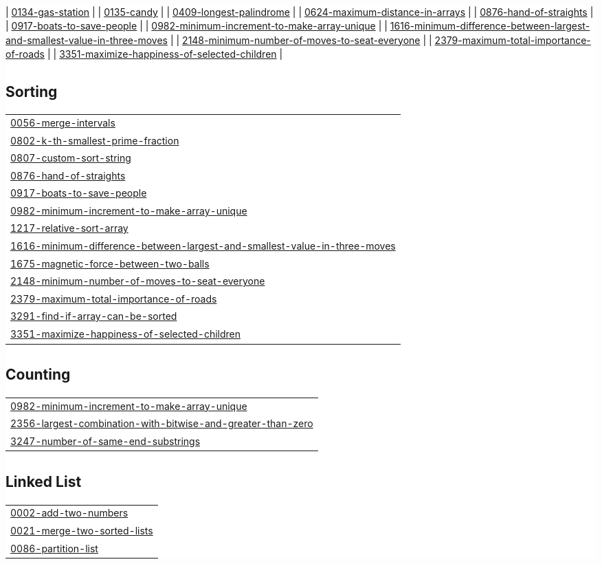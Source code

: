 | [0134-gas-station](https://github.com/dohyun96305/Coding_LeetCode/tree/master/0134-gas-station) |
| [0135-candy](https://github.com/dohyun96305/Coding_LeetCode/tree/master/0135-candy) |
| [0409-longest-palindrome](https://github.com/dohyun96305/Coding_LeetCode/tree/master/0409-longest-palindrome) |
| [0624-maximum-distance-in-arrays](https://github.com/dohyun96305/Coding_LeetCode/tree/master/0624-maximum-distance-in-arrays) |
| [0876-hand-of-straights](https://github.com/dohyun96305/Coding_LeetCode/tree/master/0876-hand-of-straights) |
| [0917-boats-to-save-people](https://github.com/dohyun96305/Coding_LeetCode/tree/master/0917-boats-to-save-people) |
| [0982-minimum-increment-to-make-array-unique](https://github.com/dohyun96305/Coding_LeetCode/tree/master/0982-minimum-increment-to-make-array-unique) |
| [1616-minimum-difference-between-largest-and-smallest-value-in-three-moves](https://github.com/dohyun96305/Coding_LeetCode/tree/master/1616-minimum-difference-between-largest-and-smallest-value-in-three-moves) |
| [2148-minimum-number-of-moves-to-seat-everyone](https://github.com/dohyun96305/Coding_LeetCode/tree/master/2148-minimum-number-of-moves-to-seat-everyone) |
| [2379-maximum-total-importance-of-roads](https://github.com/dohyun96305/Coding_LeetCode/tree/master/2379-maximum-total-importance-of-roads) |
| [3351-maximize-happiness-of-selected-children](https://github.com/dohyun96305/Coding_LeetCode/tree/master/3351-maximize-happiness-of-selected-children) |
## Sorting
|  |
| ------- |
| [0056-merge-intervals](https://github.com/dohyun96305/Coding_LeetCode/tree/master/0056-merge-intervals) |
| [0802-k-th-smallest-prime-fraction](https://github.com/dohyun96305/Coding_LeetCode/tree/master/0802-k-th-smallest-prime-fraction) |
| [0807-custom-sort-string](https://github.com/dohyun96305/Coding_LeetCode/tree/master/0807-custom-sort-string) |
| [0876-hand-of-straights](https://github.com/dohyun96305/Coding_LeetCode/tree/master/0876-hand-of-straights) |
| [0917-boats-to-save-people](https://github.com/dohyun96305/Coding_LeetCode/tree/master/0917-boats-to-save-people) |
| [0982-minimum-increment-to-make-array-unique](https://github.com/dohyun96305/Coding_LeetCode/tree/master/0982-minimum-increment-to-make-array-unique) |
| [1217-relative-sort-array](https://github.com/dohyun96305/Coding_LeetCode/tree/master/1217-relative-sort-array) |
| [1616-minimum-difference-between-largest-and-smallest-value-in-three-moves](https://github.com/dohyun96305/Coding_LeetCode/tree/master/1616-minimum-difference-between-largest-and-smallest-value-in-three-moves) |
| [1675-magnetic-force-between-two-balls](https://github.com/dohyun96305/Coding_LeetCode/tree/master/1675-magnetic-force-between-two-balls) |
| [2148-minimum-number-of-moves-to-seat-everyone](https://github.com/dohyun96305/Coding_LeetCode/tree/master/2148-minimum-number-of-moves-to-seat-everyone) |
| [2379-maximum-total-importance-of-roads](https://github.com/dohyun96305/Coding_LeetCode/tree/master/2379-maximum-total-importance-of-roads) |
| [3291-find-if-array-can-be-sorted](https://github.com/dohyun96305/Coding_LeetCode/tree/master/3291-find-if-array-can-be-sorted) |
| [3351-maximize-happiness-of-selected-children](https://github.com/dohyun96305/Coding_LeetCode/tree/master/3351-maximize-happiness-of-selected-children) |
## Counting
|  |
| ------- |
| [0982-minimum-increment-to-make-array-unique](https://github.com/dohyun96305/Coding_LeetCode/tree/master/0982-minimum-increment-to-make-array-unique) |
| [2356-largest-combination-with-bitwise-and-greater-than-zero](https://github.com/dohyun96305/Coding_LeetCode/tree/master/2356-largest-combination-with-bitwise-and-greater-than-zero) |
| [3247-number-of-same-end-substrings](https://github.com/dohyun96305/Coding_LeetCode/tree/master/3247-number-of-same-end-substrings) |
## Linked List
|  |
| ------- |
| [0002-add-two-numbers](https://github.com/dohyun96305/Coding_LeetCode/tree/master/0002-add-two-numbers) |
| [0021-merge-two-sorted-lists](https://github.com/dohyun96305/Coding_LeetCode/tree/master/0021-merge-two-sorted-lists) |
| [0086-partition-list](https://github.com/dohyun96305/Coding_LeetCode/tree/master/0086-partition-list) |